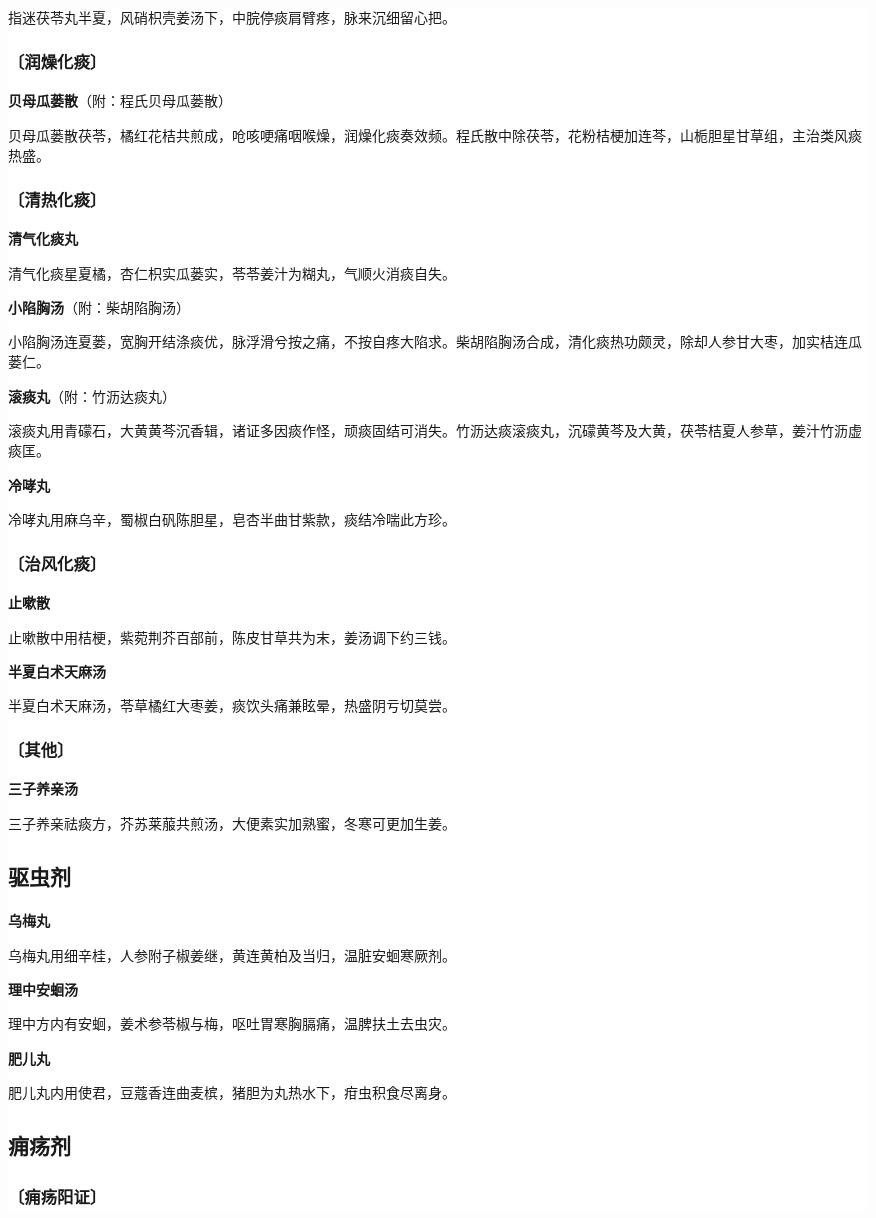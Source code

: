 指迷茯苓丸半夏，风硝枳壳姜汤下，中脘停痰肩臂疼，脉来沉细留心把。

### **〔润燥化痰〕**

**贝母瓜蒌散**（附：程氏贝母瓜蒌散）

贝母瓜蒌散茯苓，橘红花桔共煎成，呛咳哽痛咽喉燥，润燥化痰奏效频。程氏散中除茯苓，花粉桔梗加连芩，山栀胆星甘草组，主治类风痰热盛。

### **〔清热化痰〕**

**清气化痰丸**

清气化痰星夏橘，杏仁枳实瓜蒌实，苓苓姜汁为糊丸，气顺火消痰自失。

**小陷胸汤**（附：柴胡陷胸汤）

小陷胸汤连夏蒌，宽胸开结涤痰优，脉浮滑兮按之痛，不按自疼大陷求。柴胡陷胸汤合成，清化痰热功颇灵，除却人参甘大枣，加实桔连瓜蒌仁。

**滚痰丸**（附：竹沥达痰丸）

滚痰丸用青礞石，大黄黄芩沉香辑，诸证多因痰作怪，顽痰固结可消失。竹沥达痰滚痰丸，沉礞黄芩及大黄，茯苓桔夏人参草，姜汁竹沥虚痰匡。

**冷哮丸**

冷哮丸用麻乌辛，蜀椒白矾陈胆星，皂杏半曲甘紫款，痰结冷喘此方珍。

### **〔治风化痰〕**

**止嗽散**

止嗽散中用桔梗，紫菀荆芥百部前，陈皮甘草共为末，姜汤调下约三钱。

**半夏白术天麻汤**

半夏白术天麻汤，苓草橘红大枣姜，痰饮头痛兼眩晕，热盛阴亏切莫尝。

### **〔其他〕**

**三子养亲汤**

三子养亲祛痰方，芥苏莱菔共煎汤，大便素实加熟蜜，冬寒可更加生姜。

## **驱虫剂**

**乌梅丸**

乌梅丸用细辛桂，人参附子椒姜继，黄连黄柏及当归，温脏安蛔寒厥剂。

**理中安蛔汤**

理中方内有安蛔，姜术参苓椒与梅，呕吐胃寒胸膈痛，温脾扶土去虫灾。

**肥儿丸**

肥儿丸内用使君，豆蔻香连曲麦槟，猪胆为丸热水下，疳虫积食尽离身。

## **痈疡剂**

### **〔痈疡阳证〕**
